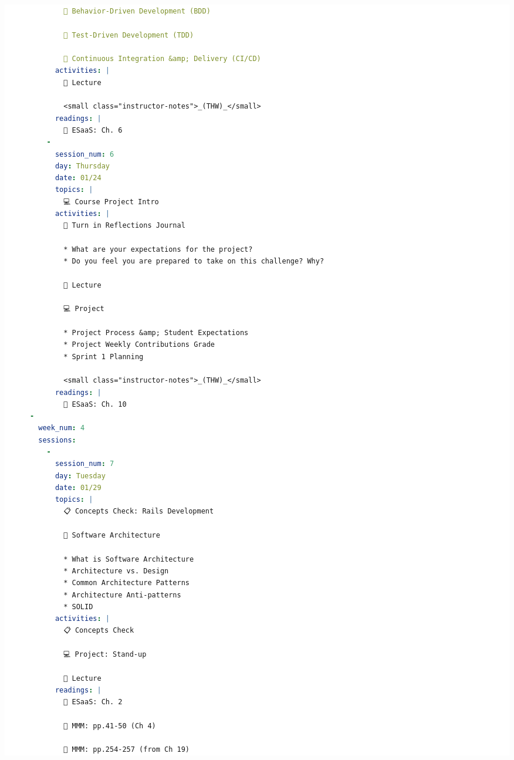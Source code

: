 ```yaml
              💭 Behavior-Driven Development (BDD)
              
              💭 Test-Driven Development (TDD)
              
              💭 Continuous Integration &amp; Delivery (CI/CD)
            activities: |
              💭 Lecture
              
              <small class="instructor-notes">_(THW)_</small>
            readings: |
              📗 ESaaS: Ch. 6
          -
            session_num: 6
            day: Thursday
            date: 01/24
            topics: |
              💻 Course Project Intro
            activities: |
              📓 Turn in Reflections Journal

              * What are your expectations for the project?
              * Do you feel you are prepared to take on this challenge? Why?
              
              💭 Lecture
              
              💻 Project
              
              * Project Process &amp; Student Expectations
              * Project Weekly Contributions Grade
              * Sprint 1 Planning
              
              <small class="instructor-notes">_(THW)_</small>
            readings: |
              📗 ESaaS: Ch. 10
      -
        week_num: 4
        sessions:
          -
            session_num: 7
            day: Tuesday
            date: 01/29
            topics: |
              📋 Concepts Check: Rails Development
              
              💭 Software Architecture
              
              * What is Software Architecture
              * Architecture vs. Design
              * Common Architecture Patterns
              * Architecture Anti-patterns
              * SOLID
            activities: |
              📋 Concepts Check
              
              💻 Project: Stand-up
              
              💭 Lecture
            readings: |
              📗 ESaaS: Ch. 2
              
              📘 MMM: pp.41-50 (Ch 4)
              
              📘 MMM: pp.254-257 (from Ch 19)
```